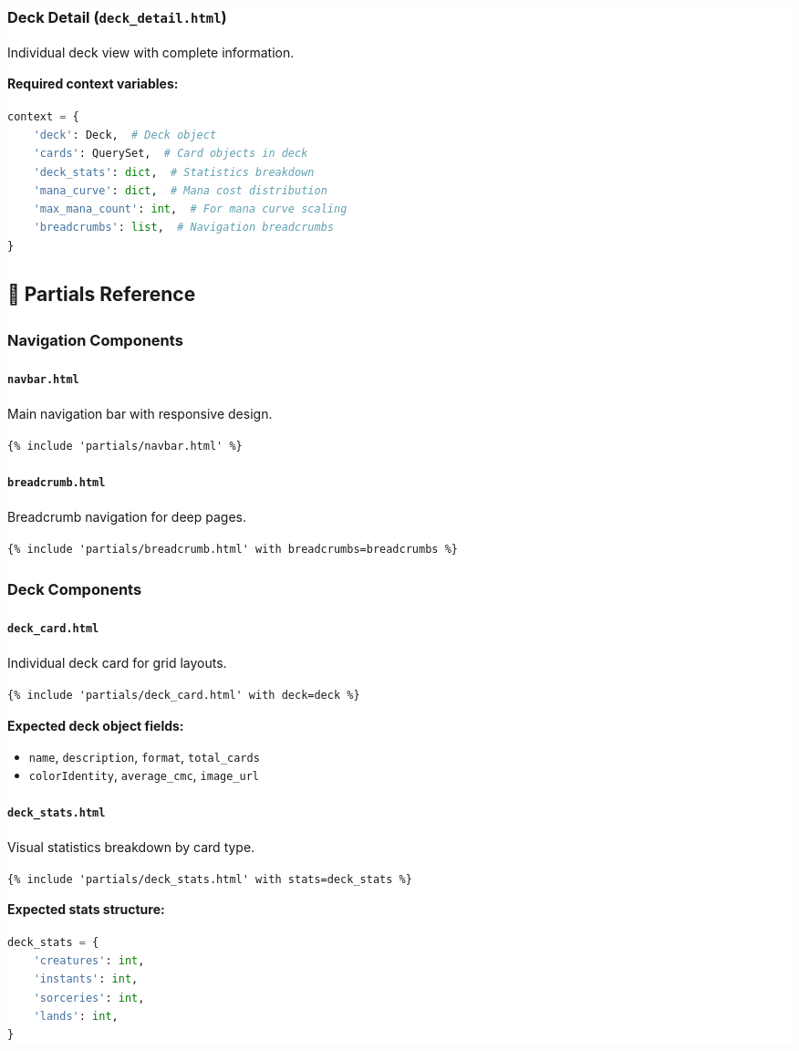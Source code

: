 ### Deck Detail (`deck_detail.html`)

Individual deck view with complete information.

**Required context variables:**
```python
context = {
    'deck': Deck,  # Deck object
    'cards': QuerySet,  # Card objects in deck
    'deck_stats': dict,  # Statistics breakdown
    'mana_curve': dict,  # Mana cost distribution
    'max_mana_count': int,  # For mana curve scaling
    'breadcrumbs': list,  # Navigation breadcrumbs
}
```

## 🧩 Partials Reference

### Navigation Components

#### `navbar.html`
Main navigation bar with responsive design.
```django
{% include 'partials/navbar.html' %}
```

#### `breadcrumb.html`
Breadcrumb navigation for deep pages.
```django
{% include 'partials/breadcrumb.html' with breadcrumbs=breadcrumbs %}
```

### Deck Components

#### `deck_card.html`
Individual deck card for grid layouts.
```django
{% include 'partials/deck_card.html' with deck=deck %}
```

**Expected deck object fields:**
- `name`, `description`, `format`, `total_cards`
- `colorIdentity`, `average_cmc`, `image_url`

#### `deck_stats.html`
Visual statistics breakdown by card type.
```django
{% include 'partials/deck_stats.html' with stats=deck_stats %}
```

**Expected stats structure:**
```python
deck_stats = {
    'creatures': int,
    'instants': int,
    'sorceries': int,
    'lands': int,
}
```
